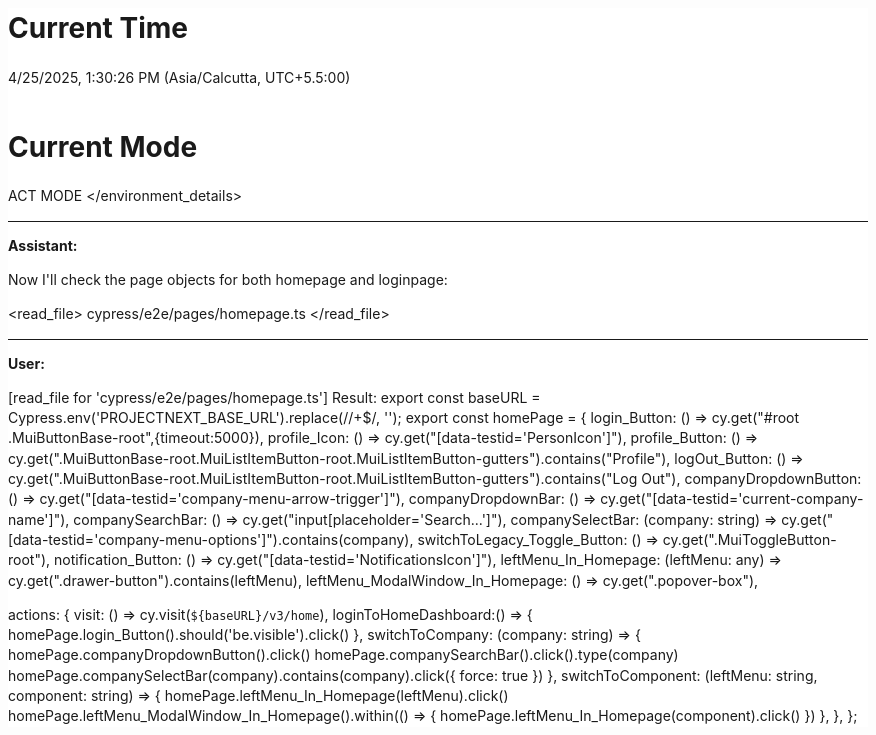 # Current Time
4/25/2025, 1:30:26 PM (Asia/Calcutta, UTC+5.5:00)

# Current Mode
ACT MODE
</environment_details>

---

**Assistant:**

Now I'll check the page objects for both homepage and loginpage:

<read_file>
<path>cypress/e2e/pages/homepage.ts</path>
</read_file>

---

**User:**

[read_file for 'cypress/e2e/pages/homepage.ts'] Result:
export const baseURL = Cypress.env('PROJECTNEXT_BASE_URL').replace(/\/+$/, '');
export const homePage = {
  login_Button: () => cy.get("#root .MuiButtonBase-root",{timeout:5000}),
  profile_Icon: () => cy.get("[data-testid='PersonIcon']"),
  profile_Button: () => cy.get(".MuiButtonBase-root.MuiListItemButton-root.MuiListItemButton-gutters").contains("Profile"),
  logOut_Button: () => cy.get(".MuiButtonBase-root.MuiListItemButton-root.MuiListItemButton-gutters").contains("Log Out"),
  companyDropdownButton: () => cy.get("[data-testid='company-menu-arrow-trigger']"),
  companyDropdownBar: () => cy.get("[data-testid='current-company-name']"),
  companySearchBar: () => cy.get("input[placeholder='Search...']"),
  companySelectBar: (company: string) => cy.get("[data-testid='company-menu-options']").contains(company),
  switchToLegacy_Toggle_Button: () => cy.get(".MuiToggleButton-root"),
  notification_Button: () => cy.get("[data-testid='NotificationsIcon']"),
  leftMenu_In_Homepage: (leftMenu: any) => cy.get(".drawer-button").contains(leftMenu),
  leftMenu_ModalWindow_In_Homepage: () => cy.get(".popover-box"),

  actions: {
    visit: () => cy.visit(`${baseURL}/v3/home`),
    loginToHomeDashboard:() => {
      homePage.login_Button().should('be.visible').click()
    },
    switchToCompany: (company: string) => {
      homePage.companyDropdownButton().click()
      homePage.companySearchBar().click().type(company)
      homePage.companySelectBar(company).contains(company).click({ force: true })
    },
    switchToComponent: (leftMenu: string, component: string) => {
      homePage.leftMenu_In_Homepage(leftMenu).click()
      homePage.leftMenu_ModalWindow_In_Homepage().within(() => {
        homePage.leftMenu_In_Homepage(component).click()
      })
    },
  },
};
